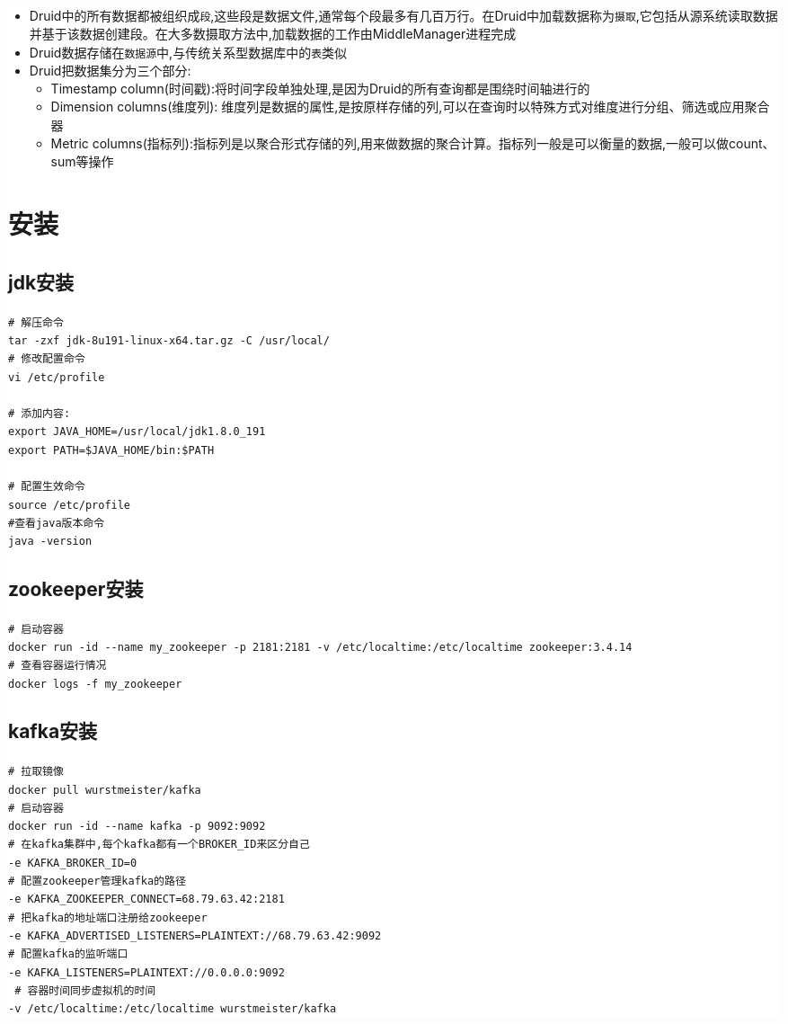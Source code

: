 

* Druid中的所有数据都被组织成`段`,这些段是数据文件,通常每个段最多有几百万行。在Druid中加载数据称为`摄取`,它包括从源系统读取数据并基于该数据创建段。在大多数摄取方法中,加载数据的工作由MiddleManager进程完成
* Druid数据存储在`数据源`中,与传统关系型数据库中的`表`类似
* Druid把数据集分为三个部分: 
  * Timestamp column(时间戳):将时间字段单独处理,是因为Druid的所有查询都是围绕时间轴进行的
  * Dimension columns(维度列): 维度列是数据的属性,是按原样存储的列,可以在查询时以特殊方式对维度进行分组、筛选或应用聚合器
  * Metric columns(指标列):指标列是以聚合形式存储的列,用来做数据的聚合计算。指标列一般是可以衡量的数据,一般可以做count、sum等操作



# 安装



## jdk安装



```shell
# 解压命令
tar -zxf jdk-8u191-linux-x64.tar.gz -C /usr/local/
# 修改配置命令
vi /etc/profile

# 添加内容: 
export JAVA_HOME=/usr/local/jdk1.8.0_191
export PATH=$JAVA_HOME/bin:$PATH

# 配置生效命令
source /etc/profile
#查看java版本命令
java -version
```



## zookeeper安装



```shell
# 启动容器
docker run -id --name my_zookeeper -p 2181:2181 -v /etc/localtime:/etc/localtime zookeeper:3.4.14
# 查看容器运行情况
docker logs -f my_zookeeper
```



## kafka安装



```shell
# 拉取镜像
docker pull wurstmeister/kafka
# 启动容器
docker run -id --name kafka -p 9092:9092
# 在kafka集群中,每个kafka都有一个BROKER_ID来区分自己
-e KAFKA_BROKER_ID=0 
# 配置zookeeper管理kafka的路径
-e KAFKA_ZOOKEEPER_CONNECT=68.79.63.42:2181 
# 把kafka的地址端口注册给zookeeper
-e KAFKA_ADVERTISED_LISTENERS=PLAINTEXT://68.79.63.42:9092
# 配置kafka的监听端口
-e KAFKA_LISTENERS=PLAINTEXT://0.0.0.0:9092 
 # 容器时间同步虚拟机的时间
-v /etc/localtime:/etc/localtime wurstmeister/kafka
```